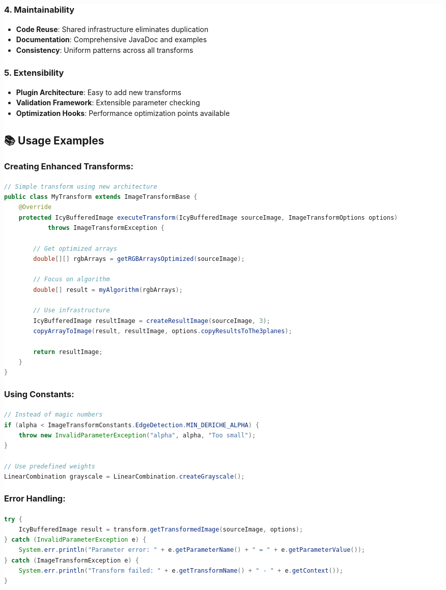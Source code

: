 ### 4. **Maintainability**
- **Code Reuse**: Shared infrastructure eliminates duplication
- **Documentation**: Comprehensive JavaDoc and examples
- **Consistency**: Uniform patterns across all transforms

### 5. **Extensibility**
- **Plugin Architecture**: Easy to add new transforms
- **Validation Framework**: Extensible parameter checking
- **Optimization Hooks**: Performance optimization points available

## 📚 Usage Examples

### Creating Enhanced Transforms:
```java
// Simple transform using new architecture
public class MyTransform extends ImageTransformBase {
    @Override
    protected IcyBufferedImage executeTransform(IcyBufferedImage sourceImage, ImageTransformOptions options) 
            throws ImageTransformException {
        
        // Get optimized arrays
        double[][] rgbArrays = getRGBArraysOptimized(sourceImage);
        
        // Focus on algorithm
        double[] result = myAlgorithm(rgbArrays);
        
        // Use infrastructure
        IcyBufferedImage resultImage = createResultImage(sourceImage, 3);
        copyArrayToImage(result, resultImage, options.copyResultsToThe3planes);
        
        return resultImage;
    }
}
```

### Using Constants:
```java
// Instead of magic numbers
if (alpha < ImageTransformConstants.EdgeDetection.MIN_DERICHE_ALPHA) {
    throw new InvalidParameterException("alpha", alpha, "Too small");
}

// Use predefined weights
LinearCombination grayscale = LinearCombination.createGrayscale();
```

### Error Handling:
```java
try {
    IcyBufferedImage result = transform.getTransformedImage(sourceImage, options);
} catch (InvalidParameterException e) {
    System.err.println("Parameter error: " + e.getParameterName() + " = " + e.getParameterValue());
} catch (ImageTransformException e) {
    System.err.println("Transform failed: " + e.getTransformName() + " - " + e.getContext());
}
```
